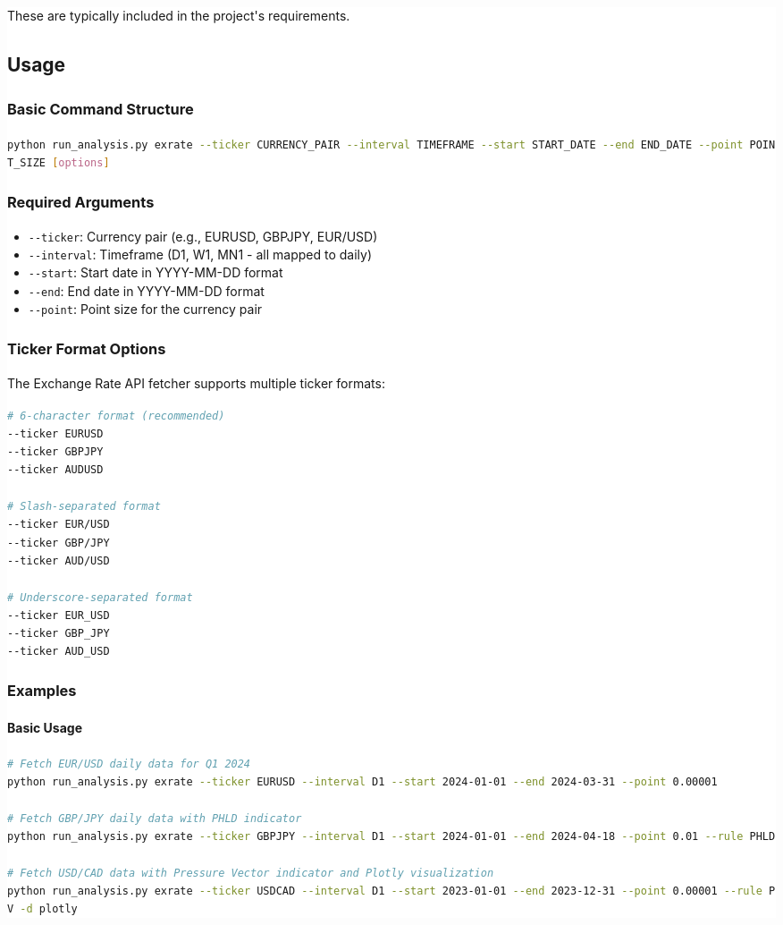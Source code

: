 These are typically included in the project's requirements.

## Usage

### Basic Command Structure

```bash
python run_analysis.py exrate --ticker CURRENCY_PAIR --interval TIMEFRAME --start START_DATE --end END_DATE --point POINT_SIZE [options]
```

### Required Arguments

- `--ticker`: Currency pair (e.g., EURUSD, GBPJPY, EUR/USD)
- `--interval`: Timeframe (D1, W1, MN1 - all mapped to daily)
- `--start`: Start date in YYYY-MM-DD format
- `--end`: End date in YYYY-MM-DD format
- `--point`: Point size for the currency pair

### Ticker Format Options

The Exchange Rate API fetcher supports multiple ticker formats:

```bash
# 6-character format (recommended)
--ticker EURUSD
--ticker GBPJPY
--ticker AUDUSD

# Slash-separated format
--ticker EUR/USD
--ticker GBP/JPY
--ticker AUD/USD

# Underscore-separated format
--ticker EUR_USD
--ticker GBP_JPY
--ticker AUD_USD
```

### Examples

#### Basic Usage

```bash
# Fetch EUR/USD daily data for Q1 2024
python run_analysis.py exrate --ticker EURUSD --interval D1 --start 2024-01-01 --end 2024-03-31 --point 0.00001

# Fetch GBP/JPY daily data with PHLD indicator
python run_analysis.py exrate --ticker GBPJPY --interval D1 --start 2024-01-01 --end 2024-04-18 --point 0.01 --rule PHLD

# Fetch USD/CAD data with Pressure Vector indicator and Plotly visualization
python run_analysis.py exrate --ticker USDCAD --interval D1 --start 2023-01-01 --end 2023-12-31 --point 0.00001 --rule PV -d plotly
```
